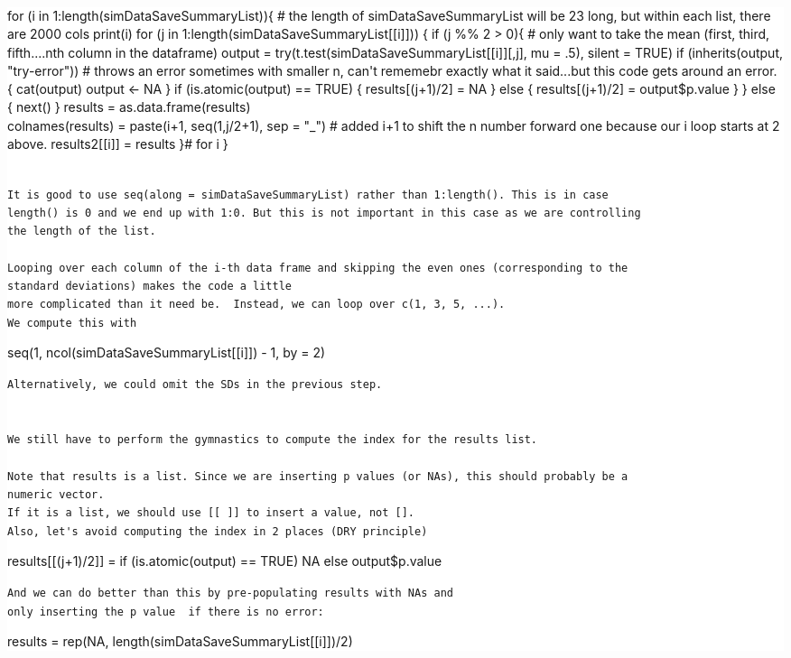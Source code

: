for (i in 1:length(simDataSaveSummaryList)){ # the length of simDataSaveSummaryList will be 23 long, but within each list, there are 2000 cols
  print(i)
  for (j in 1:length(simDataSaveSummaryList[[i]])) { 
    if (j %% 2 > 0){ # only want to take the mean (first, third, fifth....nth column in the dataframe)
      output = try(t.test(simDataSaveSummaryList[[i]][,j], mu = .5), silent = TRUE)
      if (inherits(output, "try-error")) # throws an error sometimes with smaller n, can't rememebr exactly what it said...but this code gets around an error.
      {
        cat(output) 
        output <- NA
      }
      if (is.atomic(output) == TRUE) {
          results[(j+1)/2] = NA
	  } else { 
          results[(j+1)/2] = output$p.value
      }
    } else {
      next() 
    }
    results = as.data.frame(results)  
    colnames(results) = paste(i+1, seq(1,j/2+1), sep = "_") # added i+1 to shift the n number forward one because our i loop starts at 2 above.
    results2[[i]] = results
  }# for i
}
```

It is good to use seq(along = simDataSaveSummaryList) rather than 1:length(). This is in case
length() is 0 and we end up with 1:0. But this is not important in this case as we are controlling
the length of the list.

Looping over each column of the i-th data frame and skipping the even ones (corresponding to the
standard deviations) makes the code a little
more complicated than it need be.  Instead, we can loop over c(1, 3, 5, ...).
We compute this with
```
seq(1, ncol(simDataSaveSummaryList[[i]]) - 1, by = 2)
```
Alternatively, we could omit the SDs in the previous step.


We still have to perform the gymnastics to compute the index for the results list.

Note that results is a list. Since we are inserting p values (or NAs), this should probably be a
numeric vector.
If it is a list, we should use [[ ]] to insert a value, not [].
Also, let's avoid computing the index in 2 places (DRY principle) 
```
results[[(j+1)/2]] = if (is.atomic(output) == TRUE) 
                       NA 
				     else 
				       output$p.value
```
And we can do better than this by pre-populating results with NAs and
only inserting the p value  if there is no error:
```
results = rep(NA, length(simDataSaveSummaryList[[i]])/2)
